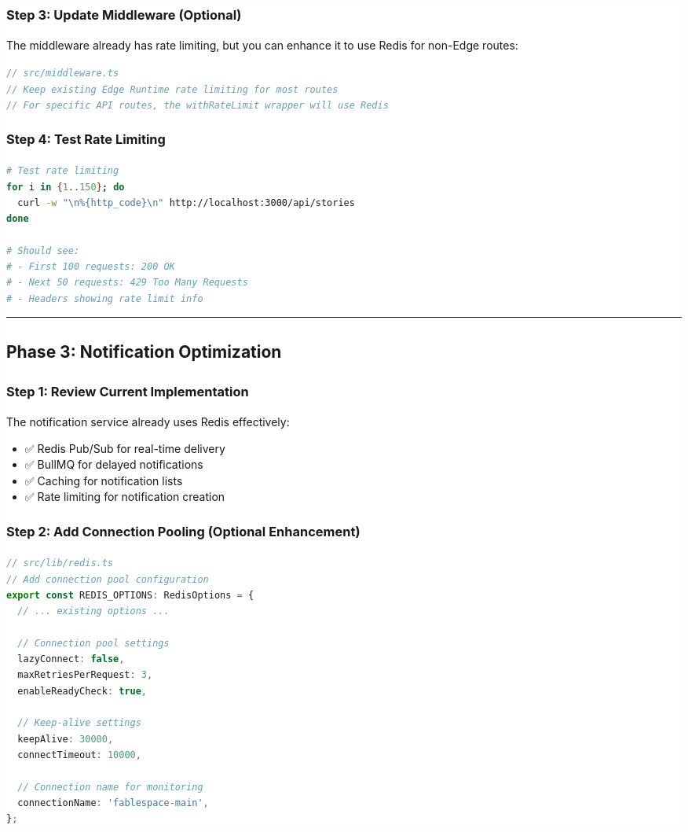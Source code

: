 ### Step 3: Update Middleware (Optional)

The middleware already has rate limiting, but you can enhance it to use Redis for non-Edge routes:

```typescript
// src/middleware.ts
// Keep existing Edge Runtime rate limiting for most routes
// For specific API routes, the withRateLimit wrapper will use Redis
```

### Step 4: Test Rate Limiting

```bash
# Test rate limiting
for i in {1..150}; do
  curl -w "\n%{http_code}\n" http://localhost:3000/api/stories
done

# Should see:
# - First 100 requests: 200 OK
# - Next 50 requests: 429 Too Many Requests
# - Headers showing rate limit info
```

---

## Phase 3: Notification Optimization

### Step 1: Review Current Implementation

The notification service already uses Redis effectively:
- ✅ Redis Pub/Sub for real-time delivery
- ✅ BullMQ for delayed notifications
- ✅ Caching for notification lists
- ✅ Rate limiting for notification creation

### Step 2: Add Connection Pooling (Optional Enhancement)

```typescript
// src/lib/redis.ts
// Add connection pool configuration
export const REDIS_OPTIONS: RedisOptions = {
  // ... existing options ...
  
  // Connection pool settings
  lazyConnect: false,
  maxRetriesPerRequest: 3,
  enableReadyCheck: true,
  
  // Keep-alive settings
  keepAlive: 30000,
  connectTimeout: 10000,
  
  // Connection name for monitoring
  connectionName: 'fablespace-main',
};
```
